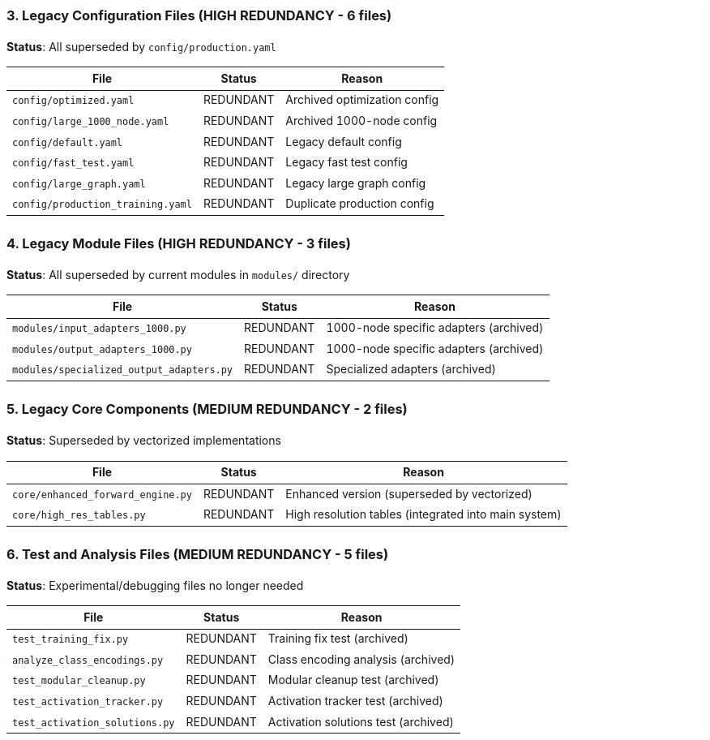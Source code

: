### 3. Legacy Configuration Files (HIGH REDUNDANCY - 6 files)
**Status**: All superseded by `config/production.yaml`

| File | Status | Reason |
|------|--------|---------|
| `config/optimized.yaml` | REDUNDANT | Archived optimization config |
| `config/large_1000_node.yaml` | REDUNDANT | Archived 1000-node config |
| `config/default.yaml` | REDUNDANT | Legacy default config |
| `config/fast_test.yaml` | REDUNDANT | Legacy fast test config |
| `config/large_graph.yaml` | REDUNDANT | Legacy large graph config |
| `config/production_training.yaml` | REDUNDANT | Duplicate production config |

### 4. Legacy Module Files (HIGH REDUNDANCY - 3 files)
**Status**: All superseded by current modules in `modules/` directory

| File | Status | Reason |
|------|--------|---------|
| `modules/input_adapters_1000.py` | REDUNDANT | 1000-node specific adapters (archived) |
| `modules/output_adapters_1000.py` | REDUNDANT | 1000-node specific adapters (archived) |
| `modules/specialized_output_adapters.py` | REDUNDANT | Specialized adapters (archived) |

### 5. Legacy Core Components (MEDIUM REDUNDANCY - 2 files)
**Status**: Superseded by vectorized implementations

| File | Status | Reason |
|------|--------|---------|
| `core/enhanced_forward_engine.py` | REDUNDANT | Enhanced version (superseded by vectorized) |
| `core/high_res_tables.py` | REDUNDANT | High resolution tables (integrated into main system) |

### 6. Test and Analysis Files (MEDIUM REDUNDANCY - 5 files)
**Status**: Experimental/debugging files no longer needed

| File | Status | Reason |
|------|--------|---------|
| `test_training_fix.py` | REDUNDANT | Training fix test (archived) |
| `analyze_class_encodings.py` | REDUNDANT | Class encoding analysis (archived) |
| `test_modular_cleanup.py` | REDUNDANT | Modular cleanup test (archived) |
| `test_activation_tracker.py` | REDUNDANT | Activation tracker test (archived) |
| `test_activation_solutions.py` | REDUNDANT | Activation solutions test (archived) |
